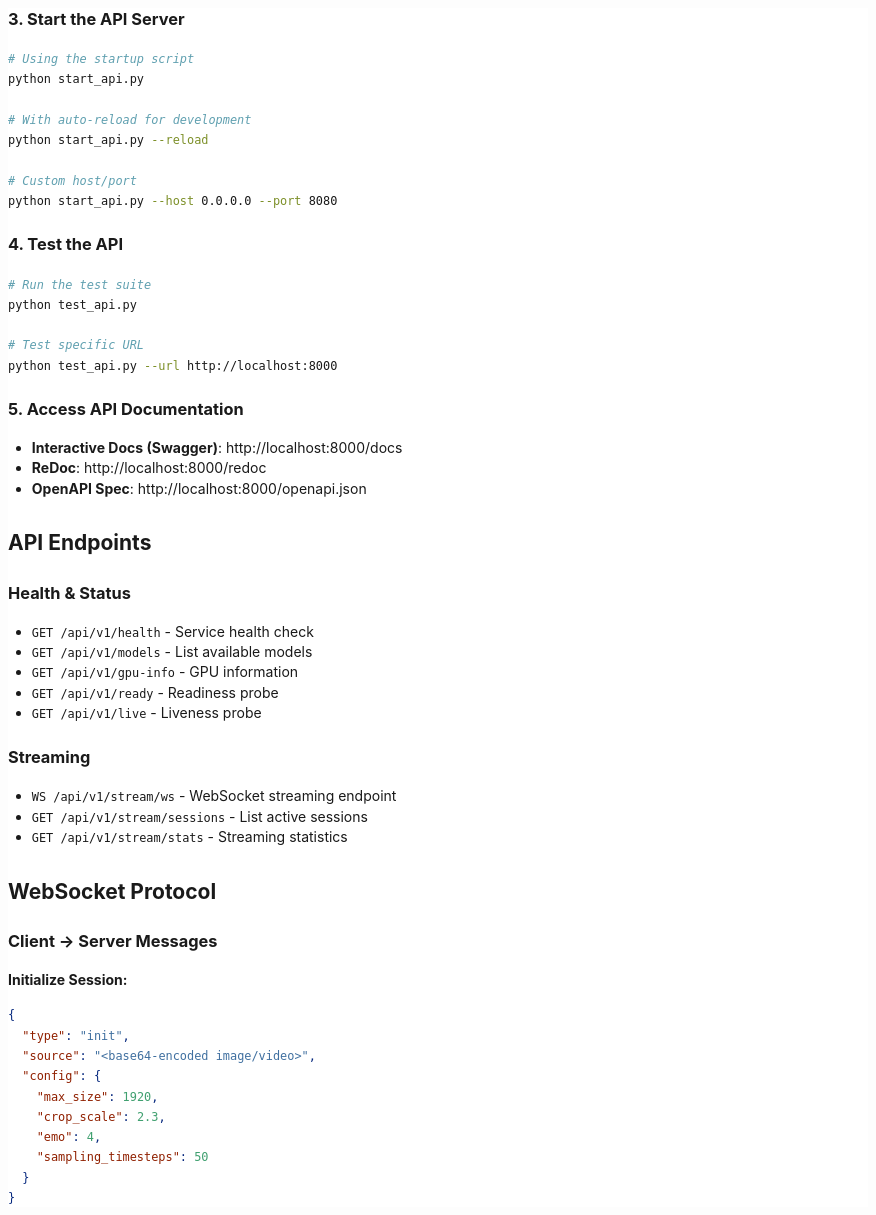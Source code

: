 ### 3. Start the API Server

```bash
# Using the startup script
python start_api.py

# With auto-reload for development
python start_api.py --reload

# Custom host/port
python start_api.py --host 0.0.0.0 --port 8080
```

### 4. Test the API

```bash
# Run the test suite
python test_api.py

# Test specific URL
python test_api.py --url http://localhost:8000
```

### 5. Access API Documentation

- **Interactive Docs (Swagger)**: http://localhost:8000/docs
- **ReDoc**: http://localhost:8000/redoc
- **OpenAPI Spec**: http://localhost:8000/openapi.json

## API Endpoints

### Health & Status

- `GET /api/v1/health` - Service health check
- `GET /api/v1/models` - List available models
- `GET /api/v1/gpu-info` - GPU information
- `GET /api/v1/ready` - Readiness probe
- `GET /api/v1/live` - Liveness probe

### Streaming

- `WS /api/v1/stream/ws` - WebSocket streaming endpoint
- `GET /api/v1/stream/sessions` - List active sessions
- `GET /api/v1/stream/stats` - Streaming statistics

## WebSocket Protocol

### Client → Server Messages

**Initialize Session:**
```json
{
  "type": "init",
  "source": "<base64-encoded image/video>",
  "config": {
    "max_size": 1920,
    "crop_scale": 2.3,
    "emo": 4,
    "sampling_timesteps": 50
  }
}
```
